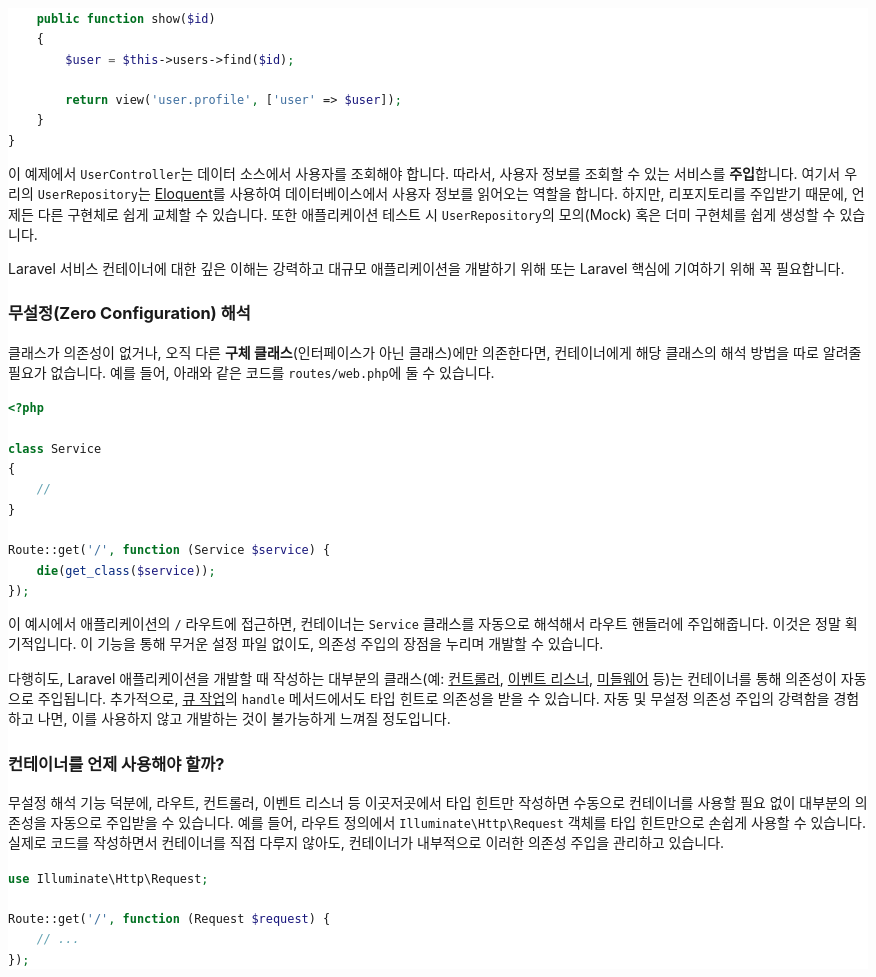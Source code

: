 ```php
    public function show($id)
    {
        $user = $this->users->find($id);

        return view('user.profile', ['user' => $user]);
    }
}
```

이 예제에서 `UserController`는 데이터 소스에서 사용자를 조회해야 합니다. 따라서, 사용자 정보를 조회할 수 있는 서비스를 **주입**합니다. 여기서 우리의 `UserRepository`는 [Eloquent](/docs/{{version}}/eloquent)를 사용하여 데이터베이스에서 사용자 정보를 읽어오는 역할을 합니다. 하지만, 리포지토리를 주입받기 때문에, 언제든 다른 구현체로 쉽게 교체할 수 있습니다. 또한 애플리케이션 테스트 시 `UserRepository`의 모의(Mock) 혹은 더미 구현체를 쉽게 생성할 수 있습니다.

Laravel 서비스 컨테이너에 대한 깊은 이해는 강력하고 대규모 애플리케이션을 개발하기 위해 또는 Laravel 핵심에 기여하기 위해 꼭 필요합니다.

<a name="zero-configuration-resolution"></a>
### 무설정(Zero Configuration) 해석

클래스가 의존성이 없거나, 오직 다른 **구체 클래스**(인터페이스가 아닌 클래스)에만 의존한다면, 컨테이너에게 해당 클래스의 해석 방법을 따로 알려줄 필요가 없습니다. 예를 들어, 아래와 같은 코드를 `routes/web.php`에 둘 수 있습니다.

```php
<?php

class Service
{
    //
}

Route::get('/', function (Service $service) {
    die(get_class($service));
});
```

이 예시에서 애플리케이션의 `/` 라우트에 접근하면, 컨테이너는 `Service` 클래스를 자동으로 해석해서 라우트 핸들러에 주입해줍니다. 이것은 정말 획기적입니다. 이 기능을 통해 무거운 설정 파일 없이도, 의존성 주입의 장점을 누리며 개발할 수 있습니다.

다행히도, Laravel 애플리케이션을 개발할 때 작성하는 대부분의 클래스(예: [컨트롤러](/docs/{{version}}/controllers), [이벤트 리스너](/docs/{{version}}/events), [미들웨어](/docs/{{version}}/middleware) 등)는 컨테이너를 통해 의존성이 자동으로 주입됩니다. 추가적으로, [큐 작업](/docs/{{version}}/queues)의 `handle` 메서드에서도 타입 힌트로 의존성을 받을 수 있습니다. 자동 및 무설정 의존성 주입의 강력함을 경험하고 나면, 이를 사용하지 않고 개발하는 것이 불가능하게 느껴질 정도입니다.

<a name="when-to-use-the-container"></a>
### 컨테이너를 언제 사용해야 할까?

무설정 해석 기능 덕분에, 라우트, 컨트롤러, 이벤트 리스너 등 이곳저곳에서 타입 힌트만 작성하면 수동으로 컨테이너를 사용할 필요 없이 대부분의 의존성을 자동으로 주입받을 수 있습니다. 예를 들어, 라우트 정의에서 `Illuminate\Http\Request` 객체를 타입 힌트만으로 손쉽게 사용할 수 있습니다. 실제로 코드를 작성하면서 컨테이너를 직접 다루지 않아도, 컨테이너가 내부적으로 이러한 의존성 주입을 관리하고 있습니다.

```php
use Illuminate\Http\Request;

Route::get('/', function (Request $request) {
    // ...
});
```
